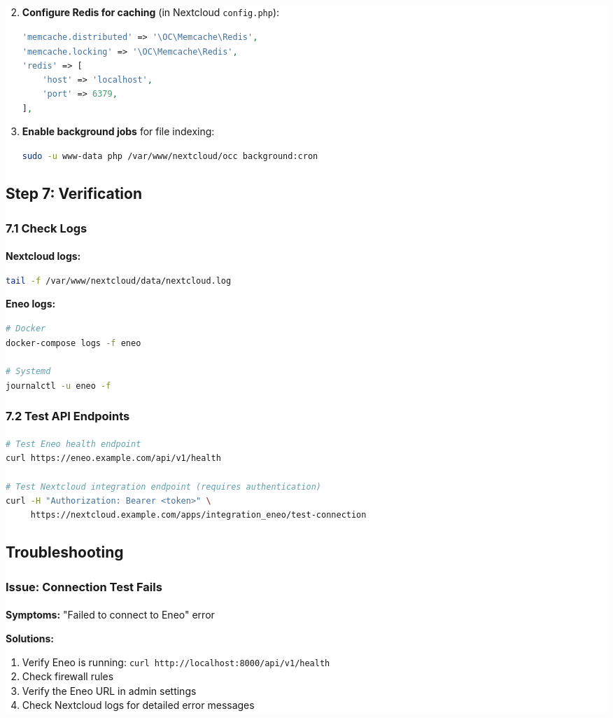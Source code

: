 2. **Configure Redis for caching** (in Nextcloud `config.php`):
   ```php
   'memcache.distributed' => '\OC\Memcache\Redis',
   'memcache.locking' => '\OC\Memcache\Redis',
   'redis' => [
       'host' => 'localhost',
       'port' => 6379,
   ],
   ```

3. **Enable background jobs** for file indexing:
   ```bash
   sudo -u www-data php /var/www/nextcloud/occ background:cron
   ```

## Step 7: Verification

### 7.1 Check Logs

**Nextcloud logs:**
```bash
tail -f /var/www/nextcloud/data/nextcloud.log
```

**Eneo logs:**
```bash
# Docker
docker-compose logs -f eneo

# Systemd
journalctl -u eneo -f
```

### 7.2 Test API Endpoints

```bash
# Test Eneo health endpoint
curl https://eneo.example.com/api/v1/health

# Test Nextcloud integration endpoint (requires authentication)
curl -H "Authorization: Bearer <token>" \
     https://nextcloud.example.com/apps/integration_eneo/test-connection
```

## Troubleshooting

### Issue: Connection Test Fails

**Symptoms:** "Failed to connect to Eneo" error

**Solutions:**
1. Verify Eneo is running: `curl http://localhost:8000/api/v1/health`
2. Check firewall rules
3. Verify the Eneo URL in admin settings
4. Check Nextcloud logs for detailed error messages

